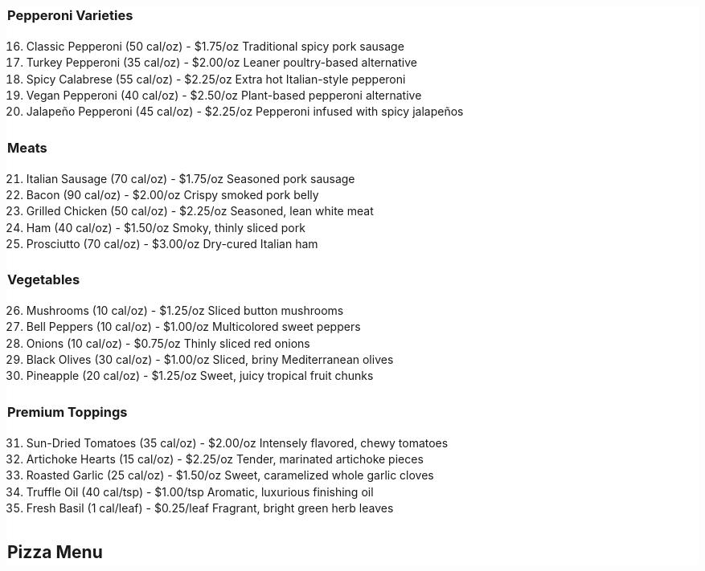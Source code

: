 ### Pepperoni Varieties
16. Classic Pepperoni (50 cal/oz) - $1.75/oz
    Traditional spicy pork sausage
17. Turkey Pepperoni (35 cal/oz) - $2.00/oz
    Leaner poultry-based alternative
18. Spicy Calabrese (55 cal/oz) - $2.25/oz
    Extra hot Italian-style pepperoni
19. Vegan Pepperoni (40 cal/oz) - $2.50/oz
    Plant-based pepperoni alternative
20. Jalapeño Pepperoni (45 cal/oz) - $2.25/oz
    Pepperoni infused with spicy jalapeños

### Meats
21. Italian Sausage (70 cal/oz) - $1.75/oz
    Seasoned pork sausage
22. Bacon (90 cal/oz) - $2.00/oz
    Crispy smoked pork belly
23. Grilled Chicken (50 cal/oz) - $2.25/oz
    Seasoned, lean white meat
24. Ham (40 cal/oz) - $1.50/oz
    Smoky, thinly sliced pork
25. Prosciutto (70 cal/oz) - $3.00/oz
    Dry-cured Italian ham

### Vegetables
26. Mushrooms (10 cal/oz) - $1.25/oz
    Sliced button mushrooms
27. Bell Peppers (10 cal/oz) - $1.00/oz
    Multicolored sweet peppers
28. Onions (10 cal/oz) - $0.75/oz
    Thinly sliced red onions
29. Black Olives (30 cal/oz) - $1.00/oz
    Sliced, briny Mediterranean olives
30. Pineapple (20 cal/oz) - $1.25/oz
    Sweet, juicy tropical fruit chunks

### Premium Toppings
31. Sun-Dried Tomatoes (35 cal/oz) - $2.00/oz
    Intensely flavored, chewy tomatoes
32. Artichoke Hearts (15 cal/oz) - $2.25/oz
    Tender, marinated artichoke pieces
33. Roasted Garlic (25 cal/oz) - $1.50/oz
    Sweet, caramelized whole garlic cloves
34. Truffle Oil (40 cal/tsp) - $1.00/tsp
    Aromatic, luxurious finishing oil
35. Fresh Basil (1 cal/leaf) - $0.25/leaf
    Fragrant, bright green herb leaves

## Pizza Menu
